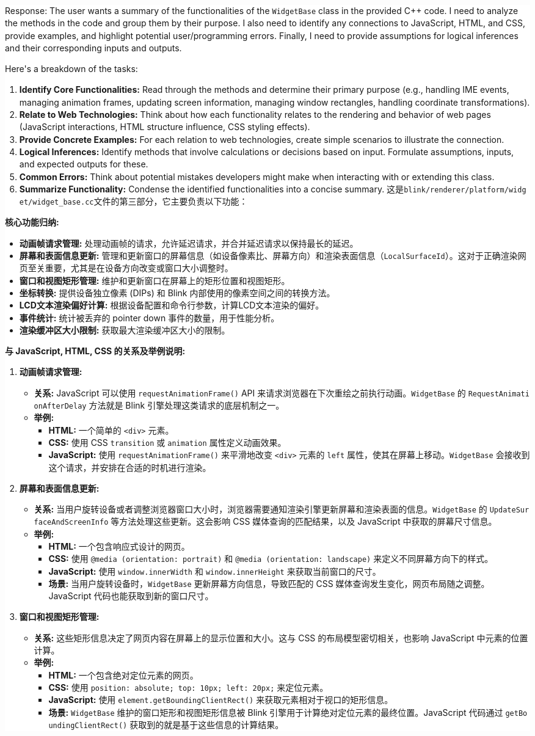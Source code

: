 Response:
The user wants a summary of the functionalities of the `WidgetBase` class in the provided C++ code. I need to analyze the methods in the code and group them by their purpose. I also need to identify any connections to JavaScript, HTML, and CSS, provide examples, and highlight potential user/programming errors. Finally, I need to provide assumptions for logical inferences and their corresponding inputs and outputs.

Here's a breakdown of the tasks:

1. **Identify Core Functionalities:** Read through the methods and determine their primary purpose (e.g., handling IME events, managing animation frames, updating screen information, managing window rectangles, handling coordinate transformations).
2. **Relate to Web Technologies:** Think about how each functionality relates to the rendering and behavior of web pages (JavaScript interactions, HTML structure influence, CSS styling effects).
3. **Provide Concrete Examples:** For each relation to web technologies, create simple scenarios to illustrate the connection.
4. **Logical Inferences:** Identify methods that involve calculations or decisions based on input. Formulate assumptions, inputs, and expected outputs for these.
5. **Common Errors:** Think about potential mistakes developers might make when interacting with or extending this class.
6. **Summarize Functionality:**  Condense the identified functionalities into a concise summary.
这是`blink/renderer/platform/widget/widget_base.cc`文件的第三部分，它主要负责以下功能：

**核心功能归纳:**

* **动画帧请求管理:**  处理动画帧的请求，允许延迟请求，并合并延迟请求以保持最长的延迟。
* **屏幕和表面信息更新:**  管理和更新窗口的屏幕信息（如设备像素比、屏幕方向）和渲染表面信息（`LocalSurfaceId`）。这对于正确渲染网页至关重要，尤其是在设备方向改变或窗口大小调整时。
* **窗口和视图矩形管理:**  维护和更新窗口在屏幕上的矩形位置和视图矩形。
* **坐标转换:**  提供设备独立像素 (DIPs) 和 Blink 内部使用的像素空间之间的转换方法。
* **LCD文本渲染偏好计算:**  根据设备配置和命令行参数，计算LCD文本渲染的偏好。
* **事件统计:** 统计被丢弃的 pointer down 事件的数量，用于性能分析。
* **渲染缓冲区大小限制:**  获取最大渲染缓冲区大小的限制。

**与 JavaScript, HTML, CSS 的关系及举例说明:**

1. **动画帧请求管理:**
    * **关系:**  JavaScript 可以使用 `requestAnimationFrame()` API 来请求浏览器在下次重绘之前执行动画。`WidgetBase` 的 `RequestAnimationAfterDelay` 方法就是 Blink 引擎处理这类请求的底层机制之一。
    * **举例:**
        * **HTML:**  一个简单的 `<div>` 元素。
        * **CSS:**  使用 CSS `transition` 或 `animation` 属性定义动画效果。
        * **JavaScript:**  使用 `requestAnimationFrame()` 来平滑地改变 `<div>` 元素的 `left` 属性，使其在屏幕上移动。`WidgetBase` 会接收到这个请求，并安排在合适的时机进行渲染。

2. **屏幕和表面信息更新:**
    * **关系:**  当用户旋转设备或者调整浏览器窗口大小时，浏览器需要通知渲染引擎更新屏幕和渲染表面的信息。`WidgetBase` 的 `UpdateSurfaceAndScreenInfo` 等方法处理这些更新。这会影响 CSS 媒体查询的匹配结果，以及 JavaScript 中获取的屏幕尺寸信息。
    * **举例:**
        * **HTML:**  一个包含响应式设计的网页。
        * **CSS:**  使用 `@media (orientation: portrait)` 和 `@media (orientation: landscape)` 来定义不同屏幕方向下的样式。
        * **JavaScript:**  使用 `window.innerWidth` 和 `window.innerHeight` 来获取当前窗口的尺寸。
        * **场景:** 当用户旋转设备时，`WidgetBase` 更新屏幕方向信息，导致匹配的 CSS 媒体查询发生变化，网页布局随之调整。JavaScript 代码也能获取到新的窗口尺寸。

3. **窗口和视图矩形管理:**
    * **关系:**  这些矩形信息决定了网页内容在屏幕上的显示位置和大小。这与 CSS 的布局模型密切相关，也影响 JavaScript 中元素的位置计算。
    * **举例:**
        * **HTML:**  一个包含绝对定位元素的网页。
        * **CSS:**  使用 `position: absolute; top: 10px; left: 20px;` 来定位元素。
        * **JavaScript:**  使用 `element.getBoundingClientRect()` 来获取元素相对于视口的矩形信息。
        * **场景:**  `WidgetBase` 维护的窗口矩形和视图矩形信息被 Blink 引擎用于计算绝对定位元素的最终位置。JavaScript 代码通过 `getBoundingClientRect()` 获取到的就是基于这些信息的计算结果。
